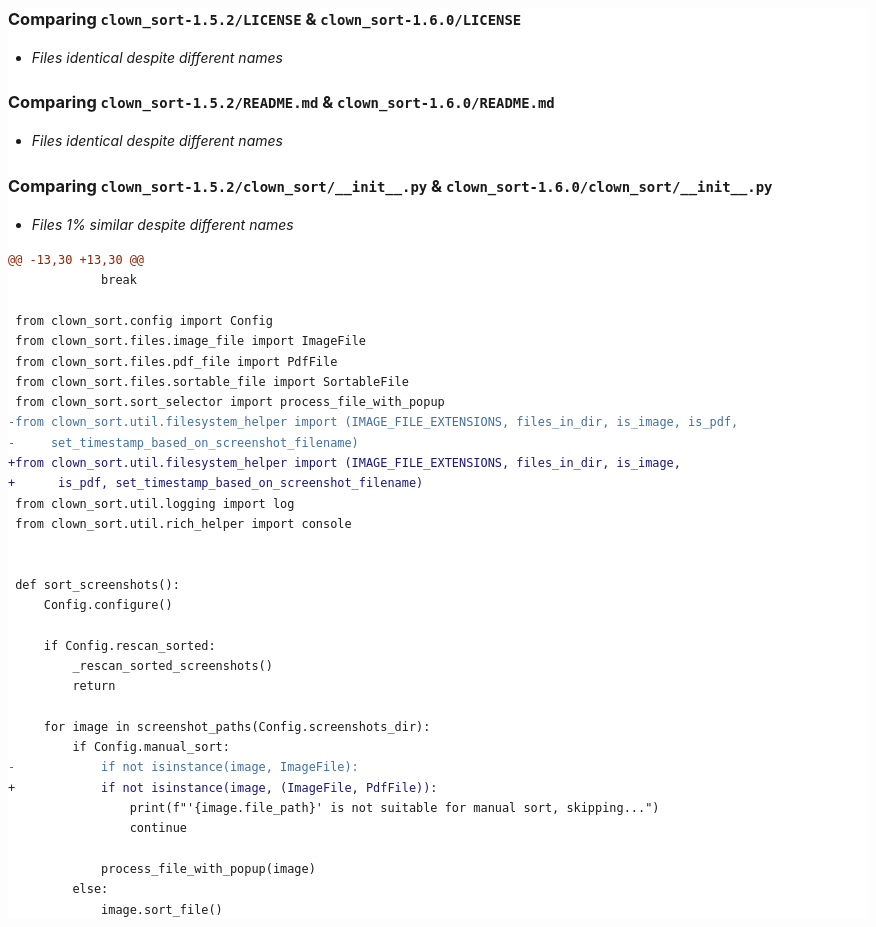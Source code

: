 ### Comparing `clown_sort-1.5.2/LICENSE` & `clown_sort-1.6.0/LICENSE`

 * *Files identical despite different names*

### Comparing `clown_sort-1.5.2/README.md` & `clown_sort-1.6.0/README.md`

 * *Files identical despite different names*

### Comparing `clown_sort-1.5.2/clown_sort/__init__.py` & `clown_sort-1.6.0/clown_sort/__init__.py`

 * *Files 1% similar despite different names*

```diff
@@ -13,30 +13,30 @@
             break
 
 from clown_sort.config import Config
 from clown_sort.files.image_file import ImageFile
 from clown_sort.files.pdf_file import PdfFile
 from clown_sort.files.sortable_file import SortableFile
 from clown_sort.sort_selector import process_file_with_popup
-from clown_sort.util.filesystem_helper import (IMAGE_FILE_EXTENSIONS, files_in_dir, is_image, is_pdf,
-     set_timestamp_based_on_screenshot_filename)
+from clown_sort.util.filesystem_helper import (IMAGE_FILE_EXTENSIONS, files_in_dir, is_image,
+      is_pdf, set_timestamp_based_on_screenshot_filename)
 from clown_sort.util.logging import log
 from clown_sort.util.rich_helper import console
 
 
 def sort_screenshots():
     Config.configure()
 
     if Config.rescan_sorted:
         _rescan_sorted_screenshots()
         return
 
     for image in screenshot_paths(Config.screenshots_dir):
         if Config.manual_sort:
-            if not isinstance(image, ImageFile):
+            if not isinstance(image, (ImageFile, PdfFile)):
                 print(f"'{image.file_path}' is not suitable for manual sort, skipping...")
                 continue
 
             process_file_with_popup(image)
         else:
             image.sort_file()
```
